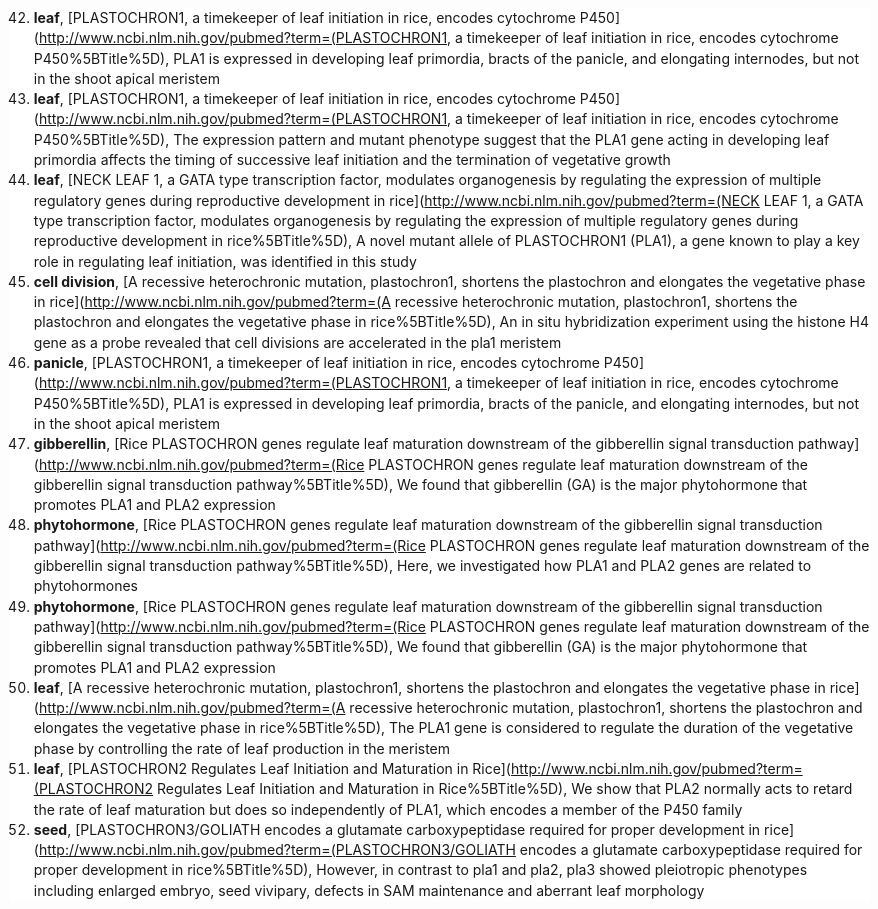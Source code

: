42. __leaf__, [PLASTOCHRON1, a timekeeper of leaf initiation in rice, encodes cytochrome P450](http://www.ncbi.nlm.nih.gov/pubmed?term=(PLASTOCHRON1, a timekeeper of leaf initiation in rice, encodes cytochrome P450%5BTitle%5D),  PLA1 is expressed in developing leaf primordia, bracts of the panicle, and elongating internodes, but not in the shoot apical meristem
43. __leaf__, [PLASTOCHRON1, a timekeeper of leaf initiation in rice, encodes cytochrome P450](http://www.ncbi.nlm.nih.gov/pubmed?term=(PLASTOCHRON1, a timekeeper of leaf initiation in rice, encodes cytochrome P450%5BTitle%5D),  The expression pattern and mutant phenotype suggest that the PLA1 gene acting in developing leaf primordia affects the timing of successive leaf initiation and the termination of vegetative growth
44. __leaf__, [NECK LEAF 1, a GATA type transcription factor, modulates organogenesis by regulating the expression of multiple regulatory genes during reproductive development in rice](http://www.ncbi.nlm.nih.gov/pubmed?term=(NECK LEAF 1, a GATA type transcription factor, modulates organogenesis by regulating the expression of multiple regulatory genes during reproductive development in rice%5BTitle%5D),  A novel mutant allele of PLASTOCHRON1 (PLA1), a gene known to play a key role in regulating leaf initiation, was identified in this study
45. __cell division__, [A recessive heterochronic mutation, plastochron1, shortens the plastochron and elongates the vegetative phase in rice](http://www.ncbi.nlm.nih.gov/pubmed?term=(A recessive heterochronic mutation, plastochron1, shortens the plastochron and elongates the vegetative phase in rice%5BTitle%5D),  An in situ hybridization experiment using the histone H4 gene as a probe revealed that cell divisions are accelerated in the pla1 meristem
46. __panicle__, [PLASTOCHRON1, a timekeeper of leaf initiation in rice, encodes cytochrome P450](http://www.ncbi.nlm.nih.gov/pubmed?term=(PLASTOCHRON1, a timekeeper of leaf initiation in rice, encodes cytochrome P450%5BTitle%5D),  PLA1 is expressed in developing leaf primordia, bracts of the panicle, and elongating internodes, but not in the shoot apical meristem
47. __gibberellin__, [Rice PLASTOCHRON genes regulate leaf maturation downstream of the gibberellin signal transduction pathway](http://www.ncbi.nlm.nih.gov/pubmed?term=(Rice PLASTOCHRON genes regulate leaf maturation downstream of the gibberellin signal transduction pathway%5BTitle%5D),  We found that gibberellin (GA) is the major phytohormone that promotes PLA1 and PLA2 expression
48. __phytohormone__, [Rice PLASTOCHRON genes regulate leaf maturation downstream of the gibberellin signal transduction pathway](http://www.ncbi.nlm.nih.gov/pubmed?term=(Rice PLASTOCHRON genes regulate leaf maturation downstream of the gibberellin signal transduction pathway%5BTitle%5D),  Here, we investigated how PLA1 and PLA2 genes are related to phytohormones
49. __phytohormone__, [Rice PLASTOCHRON genes regulate leaf maturation downstream of the gibberellin signal transduction pathway](http://www.ncbi.nlm.nih.gov/pubmed?term=(Rice PLASTOCHRON genes regulate leaf maturation downstream of the gibberellin signal transduction pathway%5BTitle%5D),  We found that gibberellin (GA) is the major phytohormone that promotes PLA1 and PLA2 expression
50. __leaf__, [A recessive heterochronic mutation, plastochron1, shortens the plastochron and elongates the vegetative phase in rice](http://www.ncbi.nlm.nih.gov/pubmed?term=(A recessive heterochronic mutation, plastochron1, shortens the plastochron and elongates the vegetative phase in rice%5BTitle%5D),  The PLA1 gene is considered to regulate the duration of the vegetative phase by controlling the rate of leaf production in the meristem
51. __leaf__, [PLASTOCHRON2 Regulates Leaf Initiation and Maturation in Rice](http://www.ncbi.nlm.nih.gov/pubmed?term=(PLASTOCHRON2 Regulates Leaf Initiation and Maturation in Rice%5BTitle%5D),  We show that PLA2 normally acts to retard the rate of leaf maturation but does so independently of PLA1, which encodes a member of the P450 family
52. __seed__, [PLASTOCHRON3/GOLIATH encodes a glutamate carboxypeptidase required for proper development in rice](http://www.ncbi.nlm.nih.gov/pubmed?term=(PLASTOCHRON3/GOLIATH encodes a glutamate carboxypeptidase required for proper development in rice%5BTitle%5D),  However, in contrast to pla1 and pla2, pla3 showed pleiotropic phenotypes including enlarged embryo, seed vivipary, defects in SAM maintenance and aberrant leaf morphology
